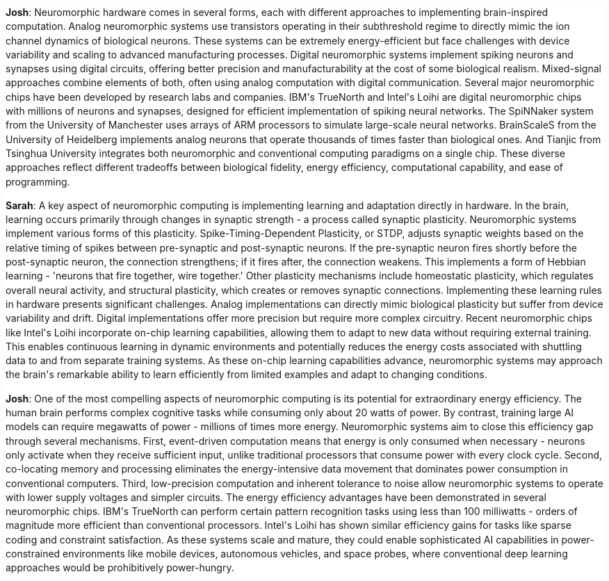 **Josh**: Neuromorphic hardware comes in several forms, each with different approaches to implementing brain-inspired computation. Analog neuromorphic systems use transistors operating in their subthreshold regime to directly mimic the ion channel dynamics of biological neurons. These systems can be extremely energy-efficient but face challenges with device variability and scaling to advanced manufacturing processes. Digital neuromorphic systems implement spiking neurons and synapses using digital circuits, offering better precision and manufacturability at the cost of some biological realism. Mixed-signal approaches combine elements of both, often using analog computation with digital communication. Several major neuromorphic chips have been developed by research labs and companies. IBM's TrueNorth and Intel's Loihi are digital neuromorphic chips with millions of neurons and synapses, designed for efficient implementation of spiking neural networks. The SpiNNaker system from the University of Manchester uses arrays of ARM processors to simulate large-scale neural networks. BrainScaleS from the University of Heidelberg implements analog neurons that operate thousands of times faster than biological ones. And Tianjic from Tsinghua University integrates both neuromorphic and conventional computing paradigms on a single chip. These diverse approaches reflect different tradeoffs between biological fidelity, energy efficiency, computational capability, and ease of programming.

**Sarah**: A key aspect of neuromorphic computing is implementing learning and adaptation directly in hardware. In the brain, learning occurs primarily through changes in synaptic strength - a process called synaptic plasticity. Neuromorphic systems implement various forms of this plasticity. Spike-Timing-Dependent Plasticity, or STDP, adjusts synaptic weights based on the relative timing of spikes between pre-synaptic and post-synaptic neurons. If the pre-synaptic neuron fires shortly before the post-synaptic neuron, the connection strengthens; if it fires after, the connection weakens. This implements a form of Hebbian learning - 'neurons that fire together, wire together.' Other plasticity mechanisms include homeostatic plasticity, which regulates overall neural activity, and structural plasticity, which creates or removes synaptic connections. Implementing these learning rules in hardware presents significant challenges. Analog implementations can directly mimic biological plasticity but suffer from device variability and drift. Digital implementations offer more precision but require more complex circuitry. Recent neuromorphic chips like Intel's Loihi incorporate on-chip learning capabilities, allowing them to adapt to new data without requiring external training. This enables continuous learning in dynamic environments and potentially reduces the energy costs associated with shuttling data to and from separate training systems. As these on-chip learning capabilities advance, neuromorphic systems may approach the brain's remarkable ability to learn efficiently from limited examples and adapt to changing conditions.

**Josh**: One of the most compelling aspects of neuromorphic computing is its potential for extraordinary energy efficiency. The human brain performs complex cognitive tasks while consuming only about 20 watts of power. By contrast, training large AI models can require megawatts of power - millions of times more energy. Neuromorphic systems aim to close this efficiency gap through several mechanisms. First, event-driven computation means that energy is only consumed when necessary - neurons only activate when they receive sufficient input, unlike traditional processors that consume power with every clock cycle. Second, co-locating memory and processing eliminates the energy-intensive data movement that dominates power consumption in conventional computers. Third, low-precision computation and inherent tolerance to noise allow neuromorphic systems to operate with lower supply voltages and simpler circuits. The energy efficiency advantages have been demonstrated in several neuromorphic chips. IBM's TrueNorth can perform certain pattern recognition tasks using less than 100 milliwatts - orders of magnitude more efficient than conventional processors. Intel's Loihi has shown similar efficiency gains for tasks like sparse coding and constraint satisfaction. As these systems scale and mature, they could enable sophisticated AI capabilities in power-constrained environments like mobile devices, autonomous vehicles, and space probes, where conventional deep learning approaches would be prohibitively power-hungry.
